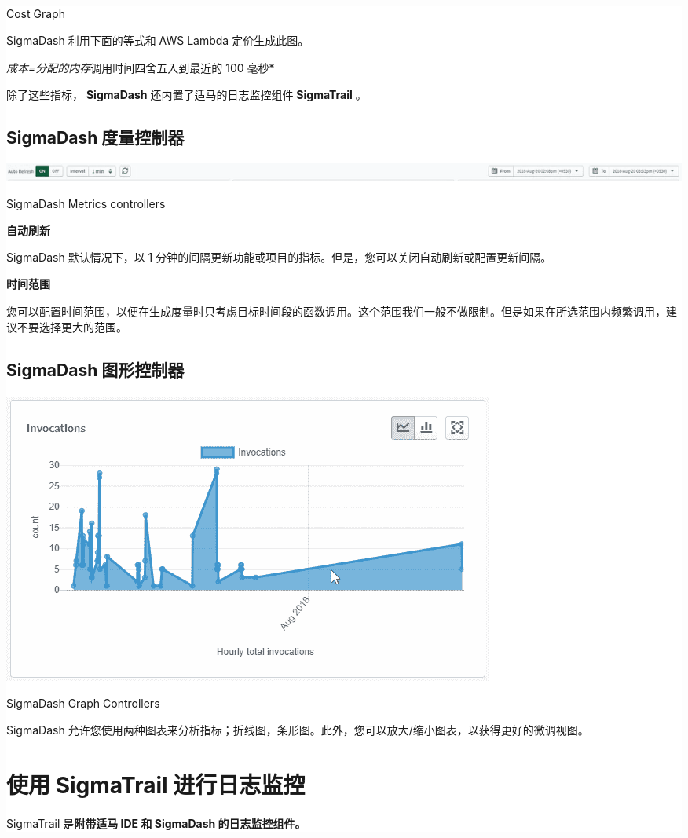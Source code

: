 Cost Graph

SigmaDash 利用下面的等式和 [AWS Lambda 定价](https://aws.amazon.com/lambda/pricing/)生成此图。

*成本=分配的内存*调用时间四舍五入到最近的 100 毫秒*

除了这些指标， **SigmaDash** 还内置了适马的日志监控组件 **SigmaTrail** 。

## SigmaDash 度量控制器

![](img/9cf0473ae21d8191200a9dd540c454bc.png)

SigmaDash Metrics controllers

**自动刷新**

SigmaDash 默认情况下，以 1 分钟的间隔更新功能或项目的指标。但是，您可以关闭自动刷新或配置更新间隔。

**时间范围**

您可以配置时间范围，以便在生成度量时只考虑目标时间段的函数调用。这个范围我们一般不做限制。但是如果在所选范围内频繁调用，建议不要选择更大的范围。

## SigmaDash 图形控制器

![](img/bc58ffa6e19cfb298effdca04e6dcb7c.png)

SigmaDash Graph Controllers

SigmaDash 允许您使用两种图表来分析指标；折线图，条形图。此外，您可以放大/缩小图表，以获得更好的微调视图。

# 使用 SigmaTrail 进行日志监控

SigmaTrail 是**附带适马 IDE 和 SigmaDash 的日志监控组件。**
